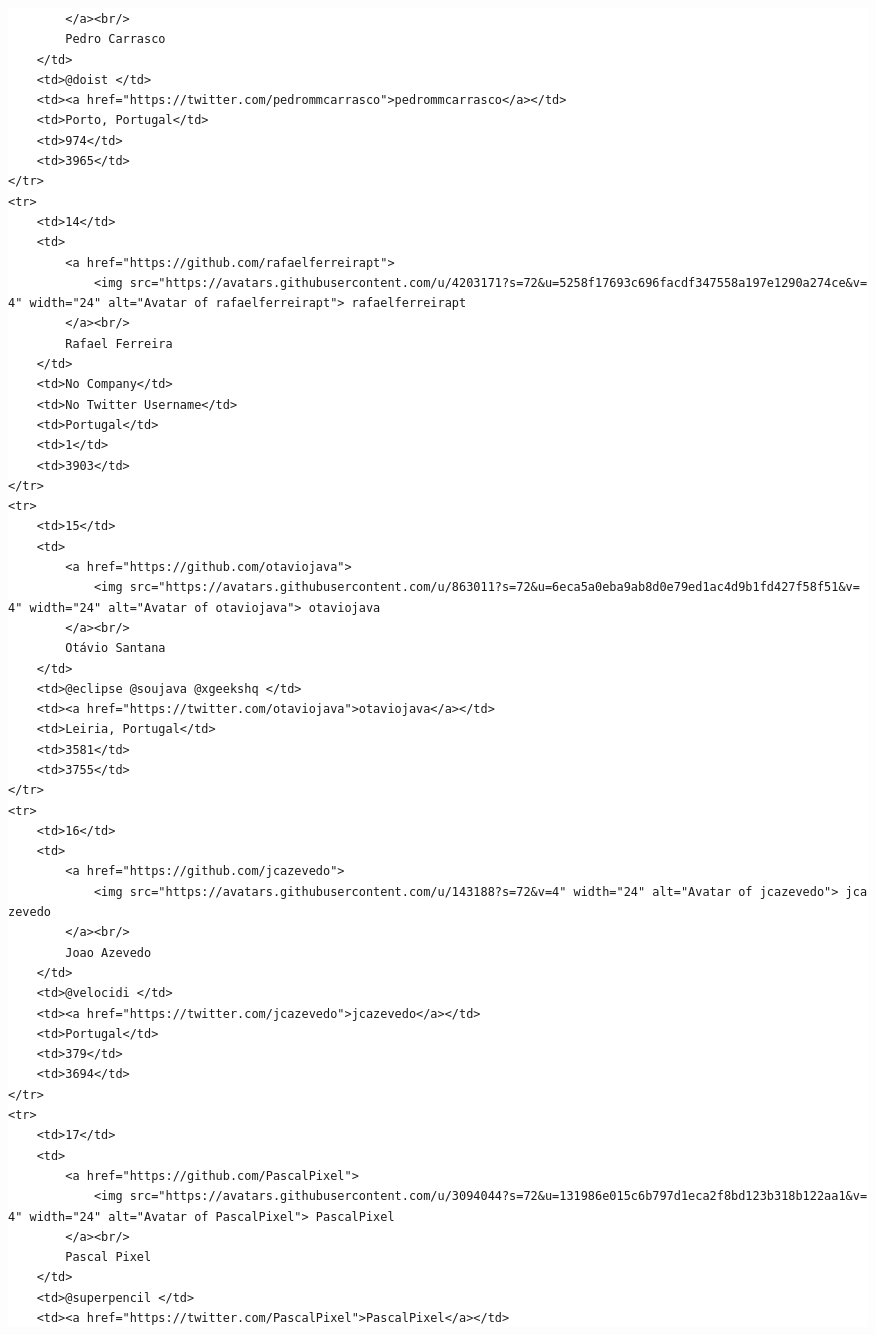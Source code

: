 			</a><br/>
			Pedro Carrasco
		</td>
		<td>@doist </td>
		<td><a href="https://twitter.com/pedrommcarrasco">pedrommcarrasco</a></td>
		<td>Porto, Portugal</td>
		<td>974</td>
		<td>3965</td>
	</tr>
	<tr>
		<td>14</td>
		<td>
			<a href="https://github.com/rafaelferreirapt">
				<img src="https://avatars.githubusercontent.com/u/4203171?s=72&u=5258f17693c696facdf347558a197e1290a274ce&v=4" width="24" alt="Avatar of rafaelferreirapt"> rafaelferreirapt
			</a><br/>
			Rafael Ferreira
		</td>
		<td>No Company</td>
		<td>No Twitter Username</td>
		<td>Portugal</td>
		<td>1</td>
		<td>3903</td>
	</tr>
	<tr>
		<td>15</td>
		<td>
			<a href="https://github.com/otaviojava">
				<img src="https://avatars.githubusercontent.com/u/863011?s=72&u=6eca5a0eba9ab8d0e79ed1ac4d9b1fd427f58f51&v=4" width="24" alt="Avatar of otaviojava"> otaviojava
			</a><br/>
			Otávio Santana
		</td>
		<td>@eclipse @soujava @xgeekshq </td>
		<td><a href="https://twitter.com/otaviojava">otaviojava</a></td>
		<td>Leiria, Portugal</td>
		<td>3581</td>
		<td>3755</td>
	</tr>
	<tr>
		<td>16</td>
		<td>
			<a href="https://github.com/jcazevedo">
				<img src="https://avatars.githubusercontent.com/u/143188?s=72&v=4" width="24" alt="Avatar of jcazevedo"> jcazevedo
			</a><br/>
			Joao Azevedo
		</td>
		<td>@velocidi </td>
		<td><a href="https://twitter.com/jcazevedo">jcazevedo</a></td>
		<td>Portugal</td>
		<td>379</td>
		<td>3694</td>
	</tr>
	<tr>
		<td>17</td>
		<td>
			<a href="https://github.com/PascalPixel">
				<img src="https://avatars.githubusercontent.com/u/3094044?s=72&u=131986e015c6b797d1eca2f8bd123b318b122aa1&v=4" width="24" alt="Avatar of PascalPixel"> PascalPixel
			</a><br/>
			Pascal Pixel
		</td>
		<td>@superpencil </td>
		<td><a href="https://twitter.com/PascalPixel">PascalPixel</a></td>